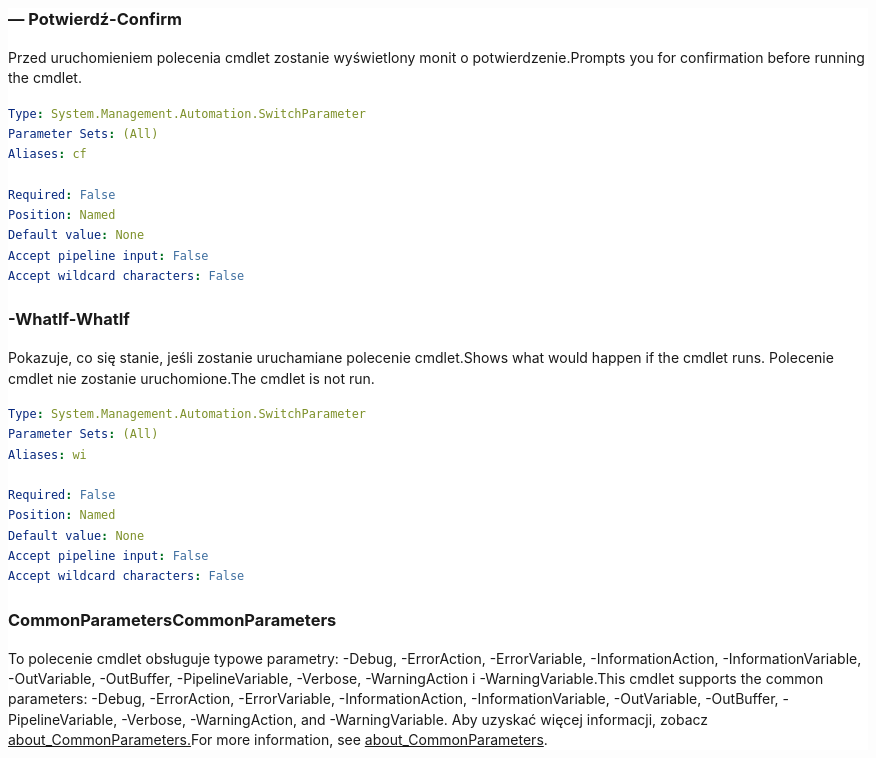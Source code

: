 ### <span data-ttu-id="ad7c7-153">— Potwierdź</span><span class="sxs-lookup"><span data-stu-id="ad7c7-153">-Confirm</span></span>
<span data-ttu-id="ad7c7-154">Przed uruchomieniem polecenia cmdlet zostanie wyświetlony monit o potwierdzenie.</span><span class="sxs-lookup"><span data-stu-id="ad7c7-154">Prompts you for confirmation before running the cmdlet.</span></span>

```yaml
Type: System.Management.Automation.SwitchParameter
Parameter Sets: (All)
Aliases: cf

Required: False
Position: Named
Default value: None
Accept pipeline input: False
Accept wildcard characters: False
```

### <span data-ttu-id="ad7c7-155">-WhatIf</span><span class="sxs-lookup"><span data-stu-id="ad7c7-155">-WhatIf</span></span>
<span data-ttu-id="ad7c7-156">Pokazuje, co się stanie, jeśli zostanie uruchamiane polecenie cmdlet.</span><span class="sxs-lookup"><span data-stu-id="ad7c7-156">Shows what would happen if the cmdlet runs.</span></span>
<span data-ttu-id="ad7c7-157">Polecenie cmdlet nie zostanie uruchomione.</span><span class="sxs-lookup"><span data-stu-id="ad7c7-157">The cmdlet is not run.</span></span>

```yaml
Type: System.Management.Automation.SwitchParameter
Parameter Sets: (All)
Aliases: wi

Required: False
Position: Named
Default value: None
Accept pipeline input: False
Accept wildcard characters: False
```

### <span data-ttu-id="ad7c7-158">CommonParameters</span><span class="sxs-lookup"><span data-stu-id="ad7c7-158">CommonParameters</span></span>
<span data-ttu-id="ad7c7-159">To polecenie cmdlet obsługuje typowe parametry: -Debug, -ErrorAction, -ErrorVariable, -InformationAction, -InformationVariable, -OutVariable, -OutBuffer, -PipelineVariable, -Verbose, -WarningAction i -WarningVariable.</span><span class="sxs-lookup"><span data-stu-id="ad7c7-159">This cmdlet supports the common parameters: -Debug, -ErrorAction, -ErrorVariable, -InformationAction, -InformationVariable, -OutVariable, -OutBuffer, -PipelineVariable, -Verbose, -WarningAction, and -WarningVariable.</span></span> <span data-ttu-id="ad7c7-160">Aby uzyskać więcej informacji, zobacz [about_CommonParameters.](http://go.microsoft.com/fwlink/?LinkID=113216)</span><span class="sxs-lookup"><span data-stu-id="ad7c7-160">For more information, see [about_CommonParameters](http://go.microsoft.com/fwlink/?LinkID=113216).</span></span>
